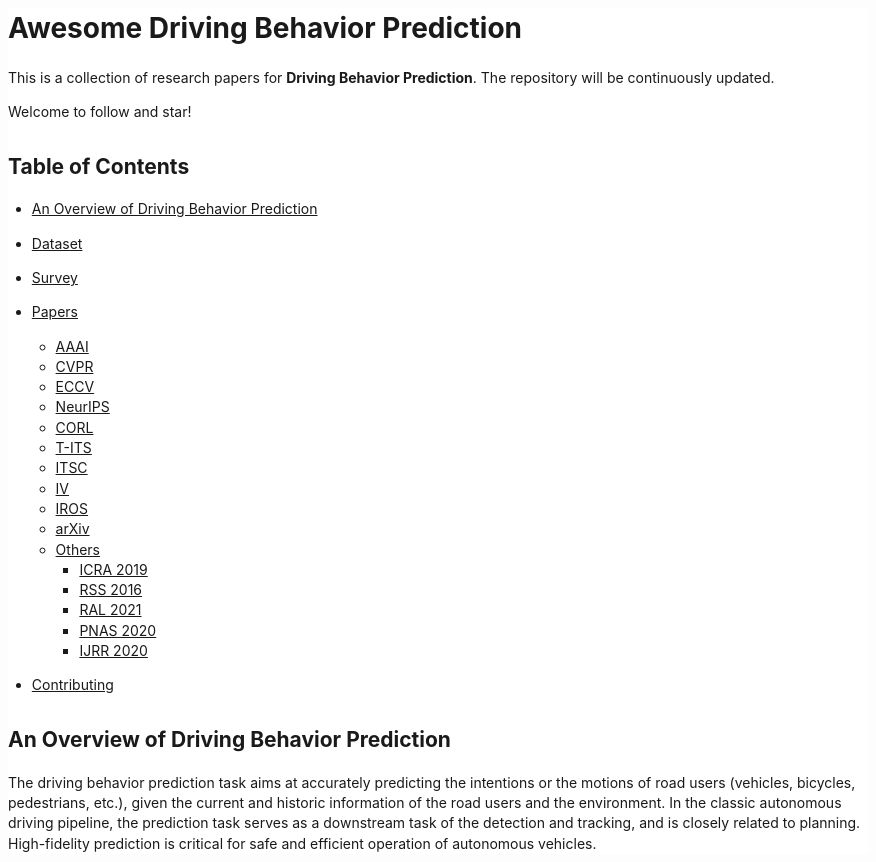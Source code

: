 
# Awesome Driving Behavior Prediction

  

This is a collection of research papers for **Driving Behavior Prediction**. The repository will be continuously updated.

  

Welcome to follow and star!

  

## Table of Contents

  

-  [An Overview of Driving Behavior Prediction](#a-Overview-of-End-to-End-Driving-Method)

-  [Dataset](#datasets)
-  [Survey](#survey)
-  [Papers](#papers)
	- [AAAI](#aaai)
	- [CVPR](#cvpr)
	- [ECCV](#eccv)
	- [NeurIPS](#nerurips)
	- [CORL](#corl)
	- [T-ITS](#t-its)
	- [ITSC](#itsc)
	- [IV](#iv)
	- [IROS](#iros)
	- [arXiv](#arxiv)
	- [Others](#others)
		- [ICRA 2019](#icra-2019)
		- [RSS 2016](#rss-2016)
		- [RAL 2021](#ral2021)
		- [PNAS 2020](#pnas-2020)
		- [IJRR 2020](#ijrr-2020)
-  [Contributing](#contributing)

  

## An Overview of Driving Behavior Prediction

  
The driving behavior prediction task aims at accurately predicting the intentions or the motions of road users (vehicles, bicycles, pedestrians, etc.), given the current and historic information of the road users and the environment. In the classic autonomous driving pipeline, the prediction task serves as a downstream task of the detection and tracking, and is closely related to planning. High-fidelity prediction is critical for safe and efficient operation of autonomous vehicles.